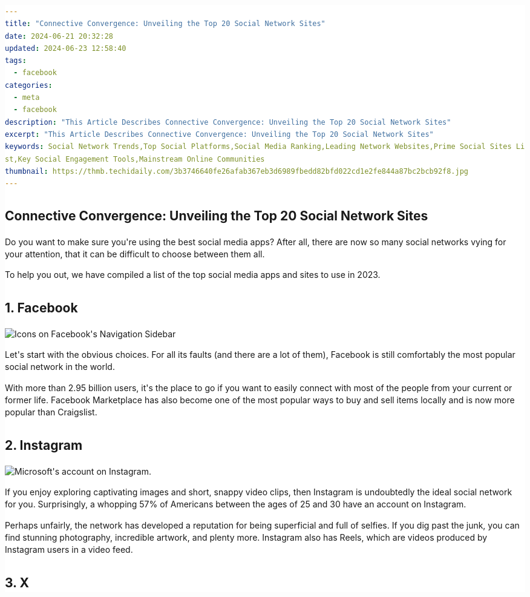 ```yaml
---
title: "Connective Convergence: Unveiling the Top 20 Social Network Sites"
date: 2024-06-21 20:32:28
updated: 2024-06-23 12:58:40
tags:
  - facebook
categories:
  - meta
  - facebook
description: "This Article Describes Connective Convergence: Unveiling the Top 20 Social Network Sites"
excerpt: "This Article Describes Connective Convergence: Unveiling the Top 20 Social Network Sites"
keywords: Social Network Trends,Top Social Platforms,Social Media Ranking,Leading Network Websites,Prime Social Sites List,Key Social Engagement Tools,Mainstream Online Communities
thumbnail: https://thmb.techidaily.com/3b3746640fe26afab367eb3d6989fbedd82bfd022cd1e2fe844a87bc2bcb92f8.jpg
---
```


## Connective Convergence: Unveiling the Top 20 Social Network Sites

 Do you want to make sure you're using the best social media apps? After all, there are now so many social networks vying for your attention, that it can be difficult to choose between them all.

 To help you out, we have compiled a list of the top social media apps and sites to use in 2023.

## 1. Facebook

![Icons on Facebook's Navigation Sidebar](https://static1.makeuseofimages.com/wordpress/wp-content/uploads/2023/06/icons-on-facebook-s-navigation-sidebar.jpg)

 Let's start with the obvious choices. For all its faults (and there are a lot of them), Facebook is still comfortably the most popular social network in the world.

 With more than 2.95 billion users, it's the place to go if you want to easily connect with most of the people from your current or former life. Facebook Marketplace has also become one of the most popular ways to buy and sell items locally and is now more popular than Craigslist.

## 2. Instagram

![Microsoft's account on Instagram.](https://static1.makeuseofimages.com/wordpress/wp-content/uploads/2023/05/microsoft-instagram-account.jpg)

 If you enjoy exploring captivating images and short, snappy video clips, then Instagram is undoubtedly the ideal social network for you. Surprisingly, a whopping 57% of Americans between the ages of 25 and 30 have an account on Instagram.

 Perhaps unfairly, the network has developed a reputation for being superficial and full of selfies. If you dig past the junk, you can find stunning photography, incredible artwork, and plenty more. Instagram also has Reels, which are videos produced by Instagram users in a video feed.

## 3. X
